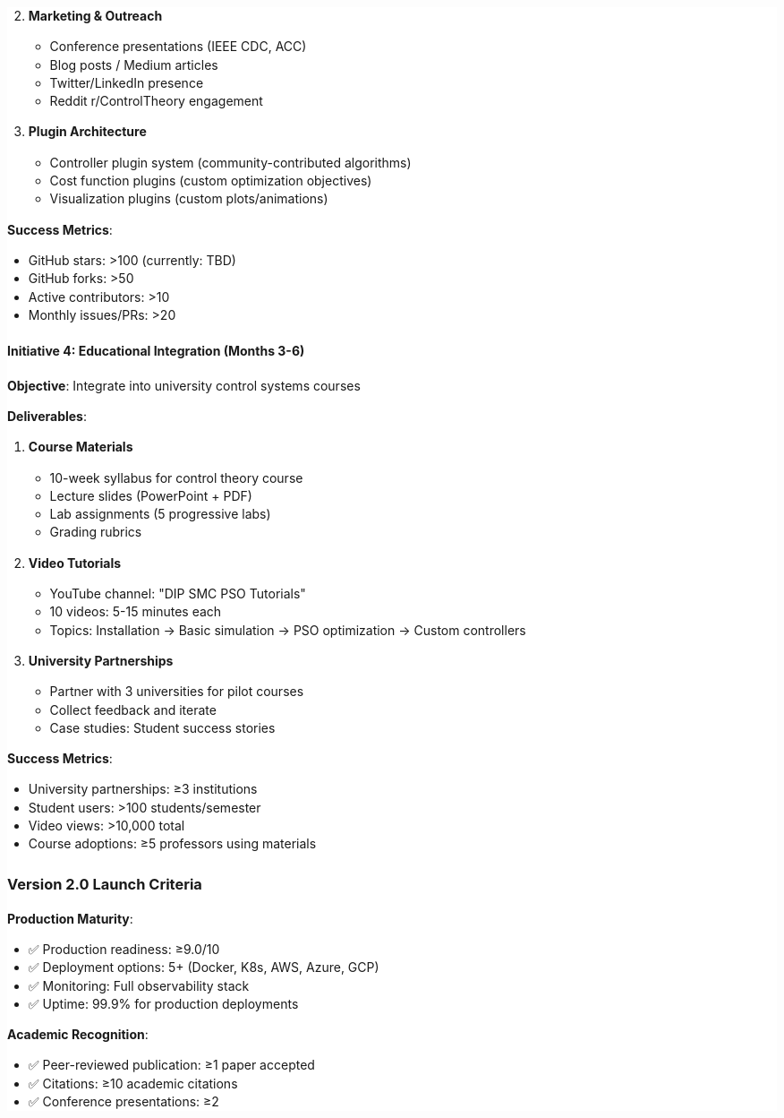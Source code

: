 2. **Marketing & Outreach**
   - Conference presentations (IEEE CDC, ACC)
   - Blog posts / Medium articles
   - Twitter/LinkedIn presence
   - Reddit r/ControlTheory engagement

3. **Plugin Architecture**
   - Controller plugin system (community-contributed algorithms)
   - Cost function plugins (custom optimization objectives)
   - Visualization plugins (custom plots/animations)

**Success Metrics**:
- GitHub stars: >100 (currently: TBD)
- GitHub forks: >50
- Active contributors: >10
- Monthly issues/PRs: >20

#### Initiative 4: Educational Integration (Months 3-6)
**Objective**: Integrate into university control systems courses

**Deliverables**:
1. **Course Materials**
   - 10-week syllabus for control theory course
   - Lecture slides (PowerPoint + PDF)
   - Lab assignments (5 progressive labs)
   - Grading rubrics

2. **Video Tutorials**
   - YouTube channel: "DIP SMC PSO Tutorials"
   - 10 videos: 5-15 minutes each
   - Topics: Installation → Basic simulation → PSO optimization → Custom controllers

3. **University Partnerships**
   - Partner with 3 universities for pilot courses
   - Collect feedback and iterate
   - Case studies: Student success stories

**Success Metrics**:
- University partnerships: ≥3 institutions
- Student users: >100 students/semester
- Video views: >10,000 total
- Course adoptions: ≥5 professors using materials

### Version 2.0 Launch Criteria

**Production Maturity**:
- ✅ Production readiness: ≥9.0/10
- ✅ Deployment options: 5+ (Docker, K8s, AWS, Azure, GCP)
- ✅ Monitoring: Full observability stack
- ✅ Uptime: 99.9% for production deployments

**Academic Recognition**:
- ✅ Peer-reviewed publication: ≥1 paper accepted
- ✅ Citations: ≥10 academic citations
- ✅ Conference presentations: ≥2
